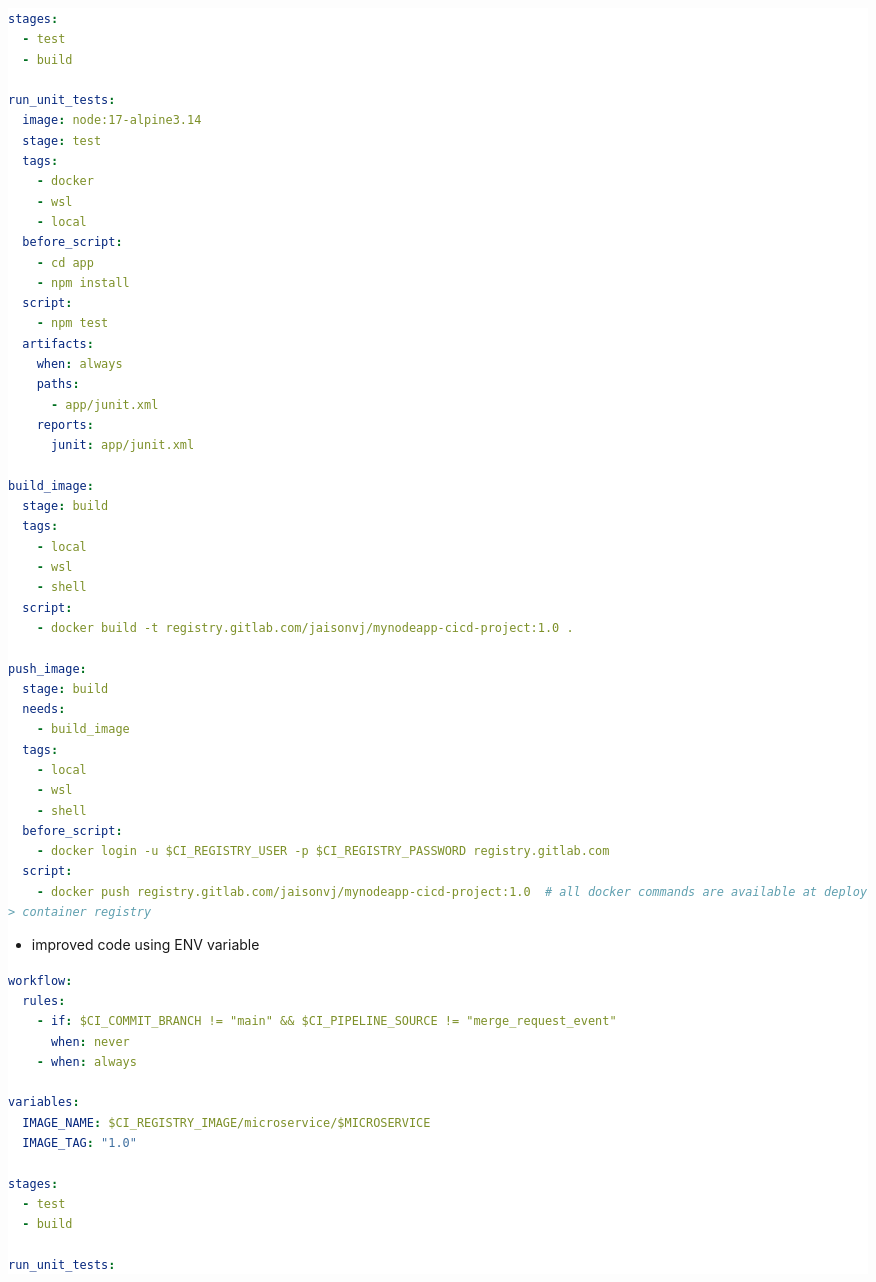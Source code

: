 ```yml
stages:
  - test
  - build

run_unit_tests:
  image: node:17-alpine3.14
  stage: test
  tags:
    - docker
    - wsl
    - local
  before_script:
    - cd app
    - npm install
  script:
    - npm test
  artifacts:
    when: always                 
    paths:
      - app/junit.xml          
    reports:
      junit: app/junit.xml    

build_image:
  stage: build
  tags:
    - local
    - wsl
    - shell
  script:
    - docker build -t registry.gitlab.com/jaisonvj/mynodeapp-cicd-project:1.0 .

push_image:
  stage: build
  needs:
    - build_image
  tags:
    - local
    - wsl
    - shell
  before_script:
    - docker login -u $CI_REGISTRY_USER -p $CI_REGISTRY_PASSWORD registry.gitlab.com
  script:
    - docker push registry.gitlab.com/jaisonvj/mynodeapp-cicd-project:1.0  # all docker commands are available at deploy > container registry
```
* improved code using ENV variable
```yml
workflow:
  rules:
    - if: $CI_COMMIT_BRANCH != "main" && $CI_PIPELINE_SOURCE != "merge_request_event"
      when: never
    - when: always

variables:
  IMAGE_NAME: $CI_REGISTRY_IMAGE/microservice/$MICROSERVICE
  IMAGE_TAG: "1.0"

stages:
  - test
  - build

run_unit_tests:
```